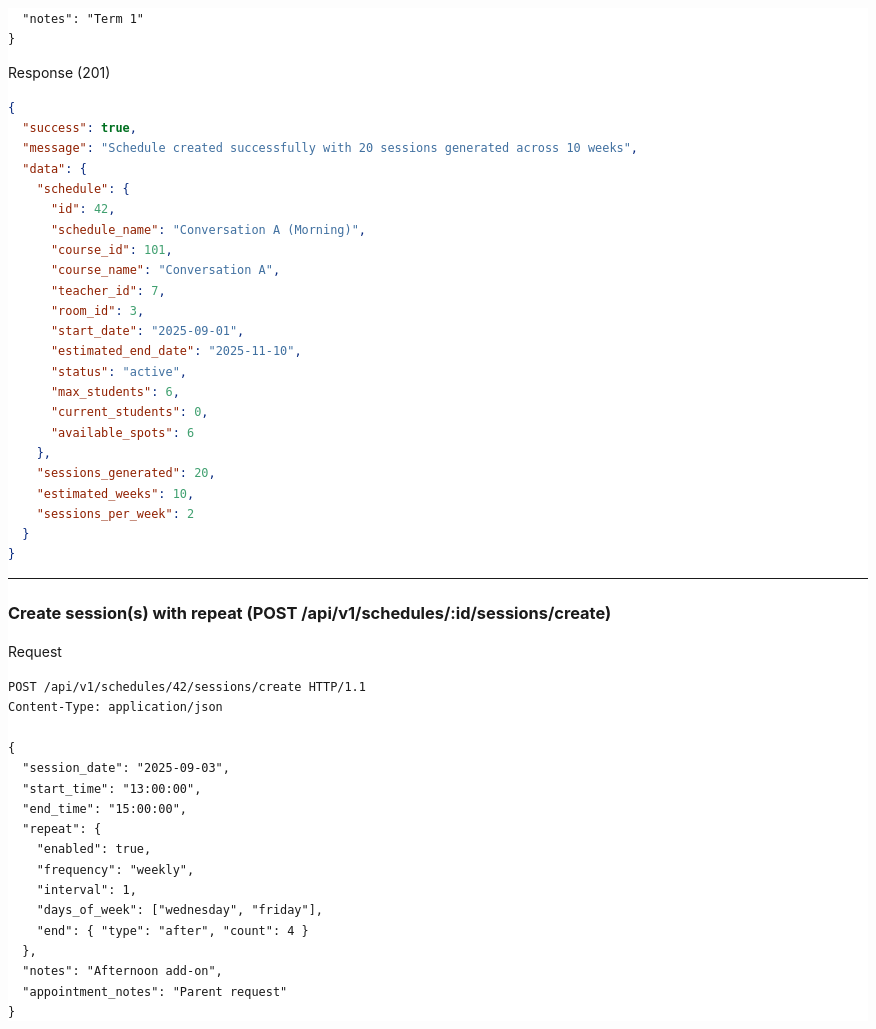```http
  "notes": "Term 1"
}
```

Response (201)

```json
{
  "success": true,
  "message": "Schedule created successfully with 20 sessions generated across 10 weeks",
  "data": {
    "schedule": {
      "id": 42,
      "schedule_name": "Conversation A (Morning)",
      "course_id": 101,
      "course_name": "Conversation A",
      "teacher_id": 7,
      "room_id": 3,
      "start_date": "2025-09-01",
      "estimated_end_date": "2025-11-10",
      "status": "active",
      "max_students": 6,
      "current_students": 0,
      "available_spots": 6
    },
    "sessions_generated": 20,
    "estimated_weeks": 10,
    "sessions_per_week": 2
  }
}
```

---

### Create session(s) with repeat (POST /api/v1/schedules/:id/sessions/create)

Request

```http
POST /api/v1/schedules/42/sessions/create HTTP/1.1
Content-Type: application/json

{
  "session_date": "2025-09-03",
  "start_time": "13:00:00",
  "end_time": "15:00:00",
  "repeat": {
    "enabled": true,
    "frequency": "weekly",
    "interval": 1,
    "days_of_week": ["wednesday", "friday"],
    "end": { "type": "after", "count": 4 }
  },
  "notes": "Afternoon add-on",
  "appointment_notes": "Parent request"
}
```
